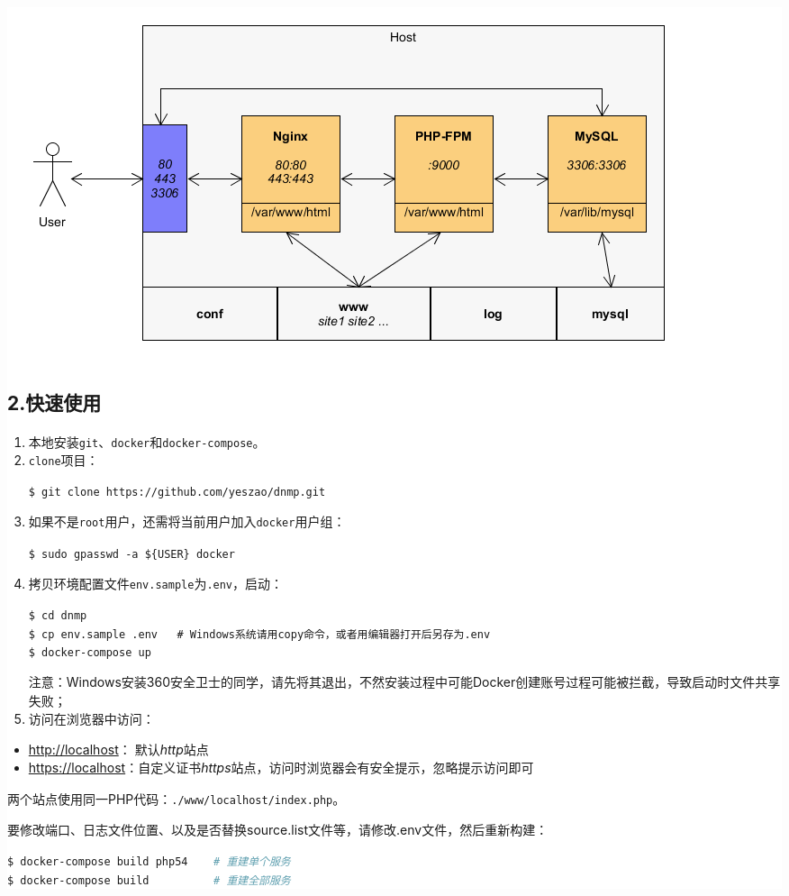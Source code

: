![Demo Image](dnmp.assets/dnmp.png)


## 2.快速使用
1. 本地安装`git`、`docker`和`docker-compose`。
2. `clone`项目：
    ```
    $ git clone https://github.com/yeszao/dnmp.git
    ```
3. 如果不是`root`用户，还需将当前用户加入`docker`用户组：
    ```
    $ sudo gpasswd -a ${USER} docker
    ```
4. 拷贝环境配置文件`env.sample`为`.env`，启动：
    ```
    $ cd dnmp
    $ cp env.sample .env   # Windows系统请用copy命令，或者用编辑器打开后另存为.env
    $ docker-compose up
    ```
    注意：Windows安装360安全卫士的同学，请先将其退出，不然安装过程中可能Docker创建账号过程可能被拦截，导致启动时文件共享失败；
5. 访问在浏览器中访问：

 - [http://localhost](http://localhost)： 默认*http*站点
 - [https://localhost](https://localhost)：自定义证书*https*站点，访问时浏览器会有安全提示，忽略提示访问即可

两个站点使用同一PHP代码：`./www/localhost/index.php`。

要修改端口、日志文件位置、以及是否替换source.list文件等，请修改.env文件，然后重新构建：
```bash
$ docker-compose build php54    # 重建单个服务
$ docker-compose build          # 重建全部服务

```
